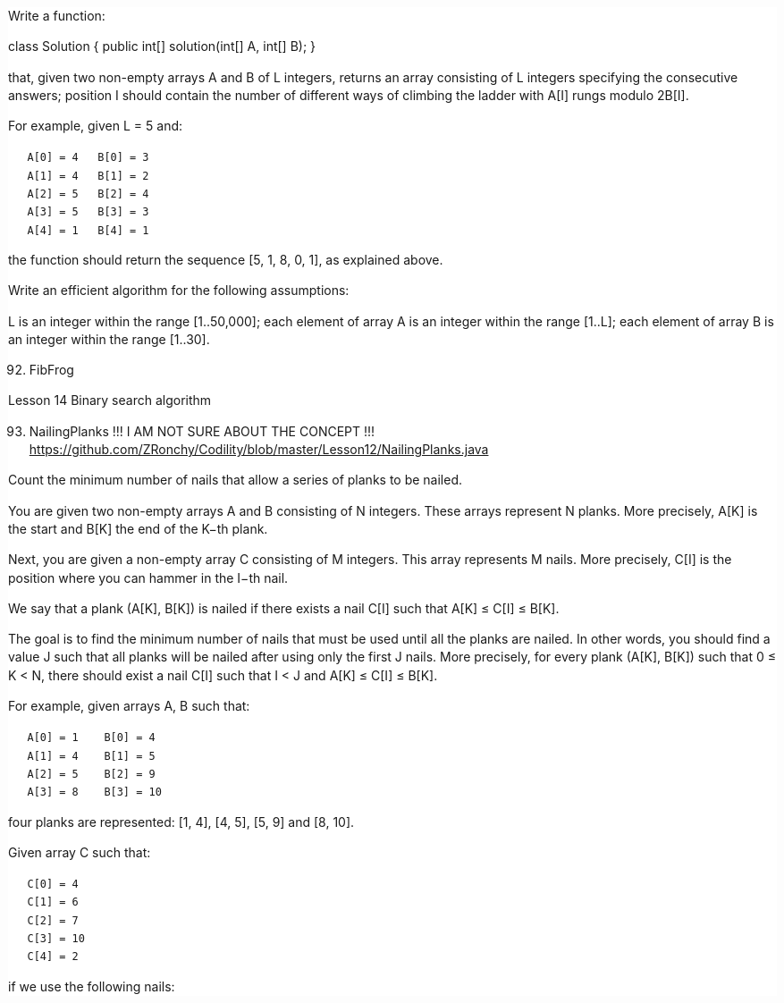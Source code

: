    Write a function:

   class Solution { public int[] solution(int[] A, int[] B); }

   that, given two non-empty arrays A and B of L integers, returns an array consisting of L integers specifying the consecutive answers; position I should contain the number of different ways of climbing the ladder with A[I] rungs modulo 2B[I].

   For example, given L = 5 and:

       A[0] = 4   B[0] = 3
       A[1] = 4   B[1] = 2
       A[2] = 5   B[2] = 4
       A[3] = 5   B[3] = 3
       A[4] = 1   B[4] = 1
   the function should return the sequence [5, 1, 8, 0, 1], as explained above.

   Write an efficient algorithm for the following assumptions:

   L is an integer within the range [1..50,000];
   each element of array A is an integer within the range [1..L];
   each element of array B is an integer within the range [1..30].
  
92. FibFrog

Lesson 14
Binary search algorithm

93. NailingPlanks    !!! I AM NOT SURE ABOUT THE CONCEPT !!!
    https://github.com/ZRonchy/Codility/blob/master/Lesson12/NailingPlanks.java

   Count the minimum number of nails that allow a series of planks to be nailed.

   You are given two non-empty arrays A and B consisting of N integers. These arrays represent N planks. More precisely, A[K] is the start and B[K] the end of the K−th plank.

   Next, you are given a non-empty array C consisting of M integers. This array represents M nails. More precisely, C[I] is the position where you can hammer in the I−th nail.

   We say that a plank (A[K], B[K]) is nailed if there exists a nail C[I] such that A[K] ≤ C[I] ≤ B[K].

   The goal is to find the minimum number of nails that must be used until all the planks are nailed. In other words, you should find a value J such that all planks will be nailed after using only the first J nails. More precisely, for every plank (A[K], B[K]) such that 0 ≤ K < N, there should exist a nail C[I] such that I < J and A[K] ≤ C[I] ≤ B[K].

   For example, given arrays A, B such that:

       A[0] = 1    B[0] = 4
       A[1] = 4    B[1] = 5
       A[2] = 5    B[2] = 9
       A[3] = 8    B[3] = 10
   four planks are represented: [1, 4], [4, 5], [5, 9] and [8, 10].

   Given array C such that:

       C[0] = 4
       C[1] = 6
       C[2] = 7
       C[3] = 10
       C[4] = 2
   if we use the following nails:
